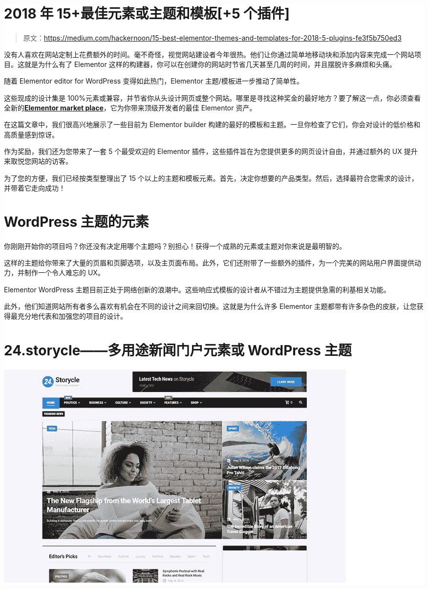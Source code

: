 # 2018 年 15+最佳元素或主题和模板[+5 个插件]

> 原文：<https://medium.com/hackernoon/15-best-elementor-themes-and-templates-for-2018-5-plugins-fe3f5b750ed3>

没有人喜欢在网站定制上花费额外的时间。毫不奇怪，视觉网站建设者今年很热。他们让你通过简单地移动块和添加内容来完成一个网站项目。这就是为什么有了 Elementor 这样的构建器，你可以在创建你的网站时节省几天甚至几周的时间，并且摆脱许多麻烦和头痛。

随着 Elementor editor for WordPress 变得如此热门，Elementor 主题/模板进一步推动了简单性。

这些现成的设计集是 100%元素或兼容，并节省你从头设计网页或整个网站。哪里是寻找这种奖金的最好地方？要了解这一点，你必须查看全新的[**Elementor market place**](https://www.templatemonster.com/elementor-marketplace/?aff=hackernoon&utm_campaign=blog_site_hackernoon&utm_source=article&utm_medium=elementor)，它为你带来顶级开发者的最佳 Elementor 资产。

在这篇文章中，我们很高兴地展示了一些目前为 Elementor builder 构建的最好的模板和主题。一旦你检查了它们，你会对设计的低价格和高质量感到惊讶。

作为奖励，我们还为您带来了一套 5 个最受欢迎的 Elementor 插件，这些插件旨在为您提供更多的网页设计自由，并通过额外的 UX 提升来取悦您网站的访客。

为了您的方便，我们已经按类型整理出了 15 个以上的主题和模板元素。首先，决定你想要的产品类型。然后，选择最符合您需求的设计，并带着它走向成功！

# WordPress 主题的元素

你刚刚开始你的项目吗？你还没有决定用哪个主题吗？别担心！获得一个成熟的元素或主题对你来说是最明智的。

这样的主题给你带来了大量的页眉和页脚选项，以及主页面布局。此外，它们还附带了一些额外的插件，为一个完美的网站用户界面提供动力，并制作一个令人难忘的 UX。

Elementor WordPress 主题目前正处于网络创新的浪潮中。这些响应式模板的设计者从不错过为主题提供急需的利基相关功能。

此外，他们知道网站所有者多么喜欢有机会在不同的设计之间来回切换。这就是为什么许多 Elementor 主题都带有许多杂色的皮肤，让您获得最充分地代表和加强您的项目的设计。

# 24.storycle——多用途新闻门户元素或 WordPress 主题

![](img/0cbb87b8747230c31fab9adf41ea81c2.png)
